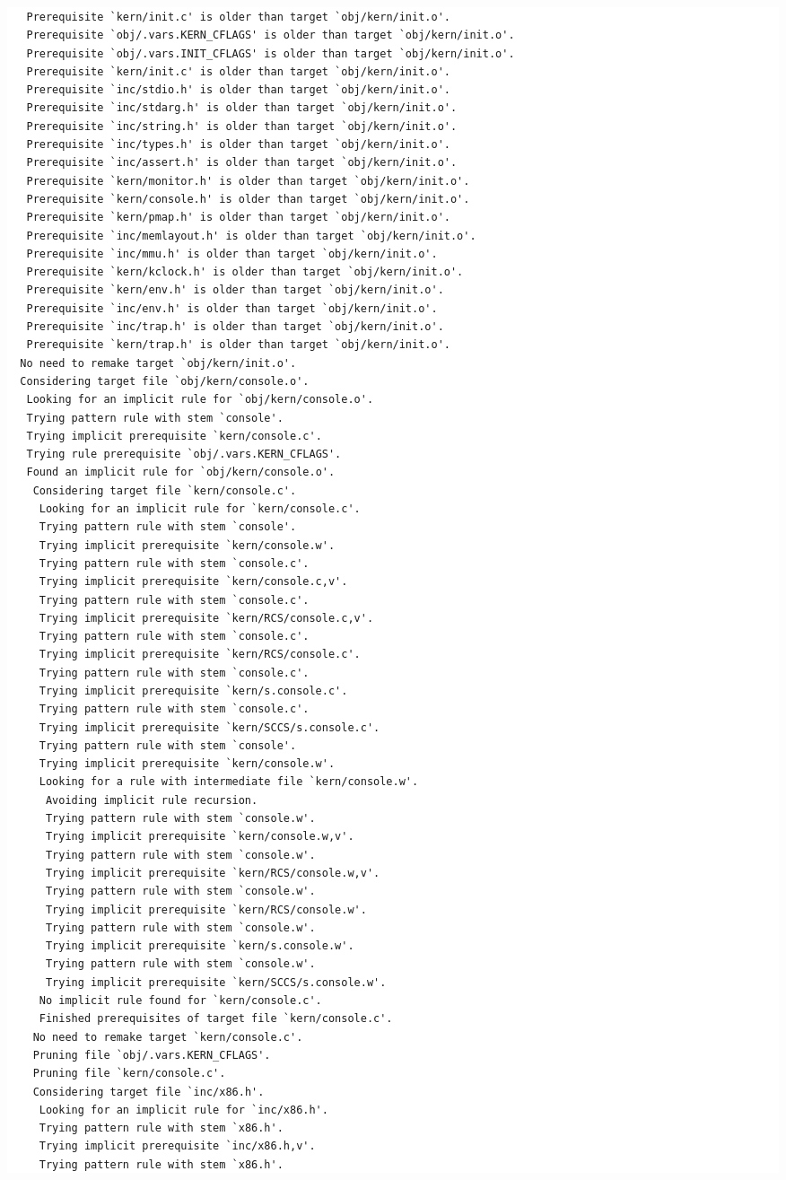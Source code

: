        Prerequisite `kern/init.c' is older than target `obj/kern/init.o'.
       Prerequisite `obj/.vars.KERN_CFLAGS' is older than target `obj/kern/init.o'.
       Prerequisite `obj/.vars.INIT_CFLAGS' is older than target `obj/kern/init.o'.
       Prerequisite `kern/init.c' is older than target `obj/kern/init.o'.
       Prerequisite `inc/stdio.h' is older than target `obj/kern/init.o'.
       Prerequisite `inc/stdarg.h' is older than target `obj/kern/init.o'.
       Prerequisite `inc/string.h' is older than target `obj/kern/init.o'.
       Prerequisite `inc/types.h' is older than target `obj/kern/init.o'.
       Prerequisite `inc/assert.h' is older than target `obj/kern/init.o'.
       Prerequisite `kern/monitor.h' is older than target `obj/kern/init.o'.
       Prerequisite `kern/console.h' is older than target `obj/kern/init.o'.
       Prerequisite `kern/pmap.h' is older than target `obj/kern/init.o'.
       Prerequisite `inc/memlayout.h' is older than target `obj/kern/init.o'.
       Prerequisite `inc/mmu.h' is older than target `obj/kern/init.o'.
       Prerequisite `kern/kclock.h' is older than target `obj/kern/init.o'.
       Prerequisite `kern/env.h' is older than target `obj/kern/init.o'.
       Prerequisite `inc/env.h' is older than target `obj/kern/init.o'.
       Prerequisite `inc/trap.h' is older than target `obj/kern/init.o'.
       Prerequisite `kern/trap.h' is older than target `obj/kern/init.o'.
      No need to remake target `obj/kern/init.o'.
      Considering target file `obj/kern/console.o'.
       Looking for an implicit rule for `obj/kern/console.o'.
       Trying pattern rule with stem `console'.
       Trying implicit prerequisite `kern/console.c'.
       Trying rule prerequisite `obj/.vars.KERN_CFLAGS'.
       Found an implicit rule for `obj/kern/console.o'.
        Considering target file `kern/console.c'.
         Looking for an implicit rule for `kern/console.c'.
         Trying pattern rule with stem `console'.
         Trying implicit prerequisite `kern/console.w'.
         Trying pattern rule with stem `console.c'.
         Trying implicit prerequisite `kern/console.c,v'.
         Trying pattern rule with stem `console.c'.
         Trying implicit prerequisite `kern/RCS/console.c,v'.
         Trying pattern rule with stem `console.c'.
         Trying implicit prerequisite `kern/RCS/console.c'.
         Trying pattern rule with stem `console.c'.
         Trying implicit prerequisite `kern/s.console.c'.
         Trying pattern rule with stem `console.c'.
         Trying implicit prerequisite `kern/SCCS/s.console.c'.
         Trying pattern rule with stem `console'.
         Trying implicit prerequisite `kern/console.w'.
         Looking for a rule with intermediate file `kern/console.w'.
          Avoiding implicit rule recursion.
          Trying pattern rule with stem `console.w'.
          Trying implicit prerequisite `kern/console.w,v'.
          Trying pattern rule with stem `console.w'.
          Trying implicit prerequisite `kern/RCS/console.w,v'.
          Trying pattern rule with stem `console.w'.
          Trying implicit prerequisite `kern/RCS/console.w'.
          Trying pattern rule with stem `console.w'.
          Trying implicit prerequisite `kern/s.console.w'.
          Trying pattern rule with stem `console.w'.
          Trying implicit prerequisite `kern/SCCS/s.console.w'.
         No implicit rule found for `kern/console.c'.
         Finished prerequisites of target file `kern/console.c'.
        No need to remake target `kern/console.c'.
        Pruning file `obj/.vars.KERN_CFLAGS'.
        Pruning file `kern/console.c'.
        Considering target file `inc/x86.h'.
         Looking for an implicit rule for `inc/x86.h'.
         Trying pattern rule with stem `x86.h'.
         Trying implicit prerequisite `inc/x86.h,v'.
         Trying pattern rule with stem `x86.h'.